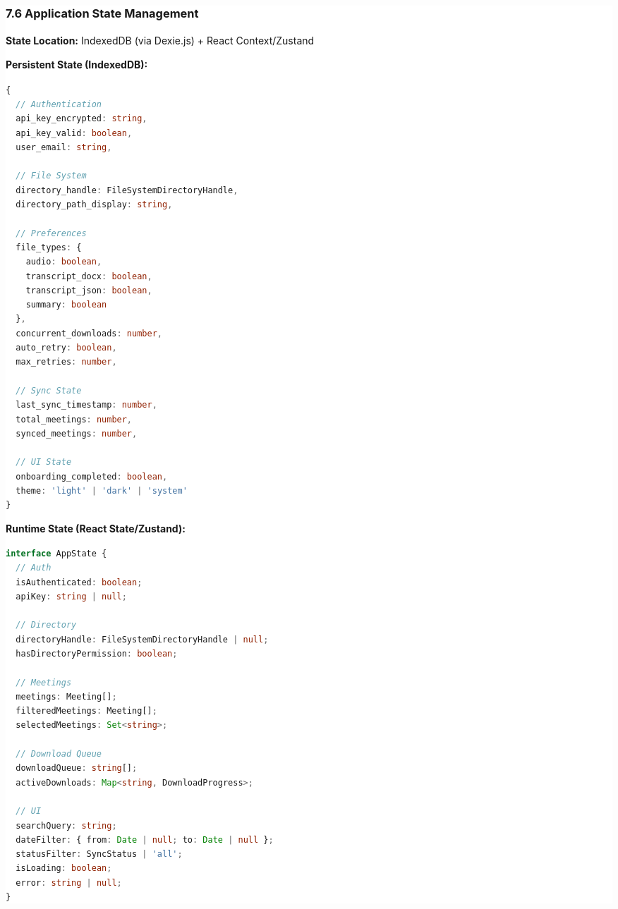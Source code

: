 ### 7.6 Application State Management

**State Location:** IndexedDB (via Dexie.js) + React Context/Zustand

**Persistent State (IndexedDB):**
```typescript
{
  // Authentication
  api_key_encrypted: string,
  api_key_valid: boolean,
  user_email: string,
  
  // File System
  directory_handle: FileSystemDirectoryHandle,
  directory_path_display: string,
  
  // Preferences
  file_types: {
    audio: boolean,
    transcript_docx: boolean,
    transcript_json: boolean,
    summary: boolean
  },
  concurrent_downloads: number,
  auto_retry: boolean,
  max_retries: number,
  
  // Sync State
  last_sync_timestamp: number,
  total_meetings: number,
  synced_meetings: number,
  
  // UI State
  onboarding_completed: boolean,
  theme: 'light' | 'dark' | 'system'
}
```

**Runtime State (React State/Zustand):**
```typescript
interface AppState {
  // Auth
  isAuthenticated: boolean;
  apiKey: string | null;
  
  // Directory
  directoryHandle: FileSystemDirectoryHandle | null;
  hasDirectoryPermission: boolean;
  
  // Meetings
  meetings: Meeting[];
  filteredMeetings: Meeting[];
  selectedMeetings: Set<string>;
  
  // Download Queue
  downloadQueue: string[];
  activeDownloads: Map<string, DownloadProgress>;
  
  // UI
  searchQuery: string;
  dateFilter: { from: Date | null; to: Date | null };
  statusFilter: SyncStatus | 'all';
  isLoading: boolean;
  error: string | null;
}
```